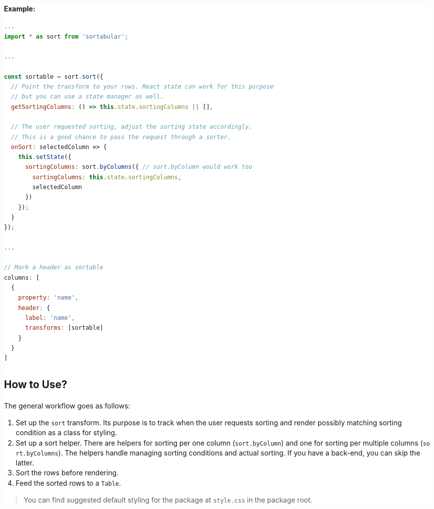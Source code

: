 **Example:**

```javascript
...
import * as sort from 'sortabular';

...

const sortable = sort.sort({
  // Point the transform to your rows. React state can work for this purpose
  // but you can use a state manager as well.
  getSortingColumns: () => this.state.sortingColumns || [],

  // The user requested sorting, adjust the sorting state accordingly.
  // This is a good chance to pass the request through a sorter.
  onSort: selectedColumn => {
    this.setState({
      sortingColumns: sort.byColumns({ // sort.byColumn would work too
        sortingColumns: this.state.sortingColumns,
        selectedColumn
      })
    });
  }
});

...

// Mark a header as sortable
columns: [
  {
    property: 'name',
    header: {
      label: 'name',
      transforms: [sortable]
    }
  }
]
```

## How to Use?

The general workflow goes as follows:

1. Set up the `sort` transform. Its purpose is to track when the user requests sorting and render possibly matching sorting condition as a class for styling.
2. Set up a sort helper. There are helpers for sorting per one column (`sort.byColumn`) and one for sorting per multiple columns (`sort.byColumns`). The helpers handle managing sorting conditions and actual sorting. If you have a back-end, you can skip the latter.
3. Sort the rows before rendering.
4. Feed the sorted rows to a `Table`.

> You can find suggested default styling for the package at `style.css` in the package root.
